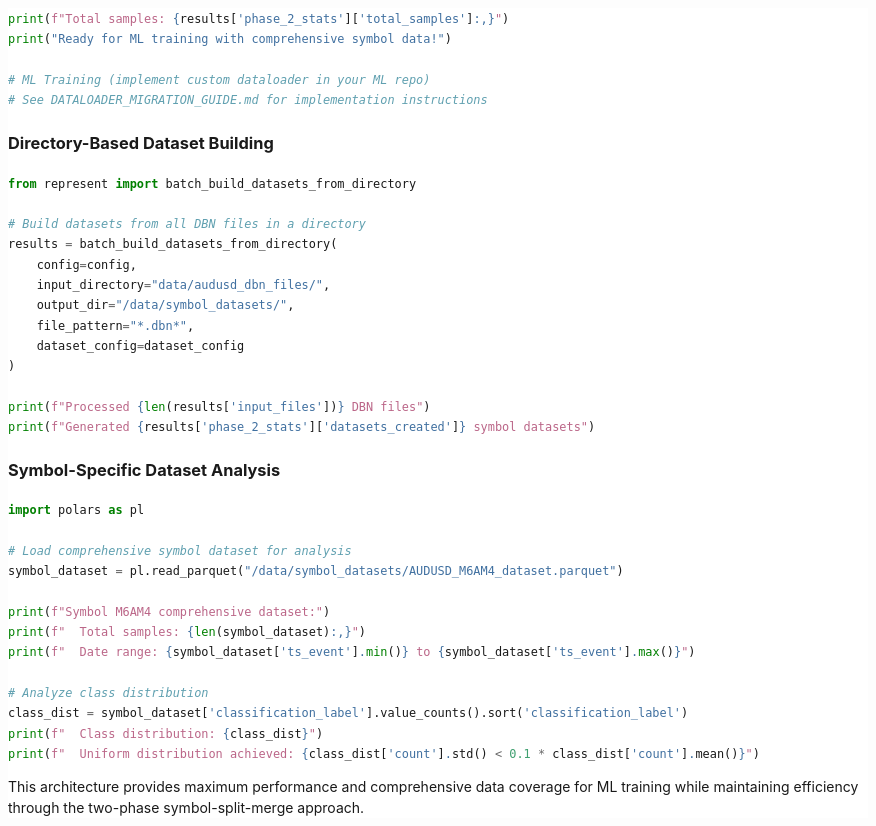```python
print(f"Total samples: {results['phase_2_stats']['total_samples']:,}")
print("Ready for ML training with comprehensive symbol data!")

# ML Training (implement custom dataloader in your ML repo)
# See DATALOADER_MIGRATION_GUIDE.md for implementation instructions
```

### Directory-Based Dataset Building

```python
from represent import batch_build_datasets_from_directory

# Build datasets from all DBN files in a directory
results = batch_build_datasets_from_directory(
    config=config,
    input_directory="data/audusd_dbn_files/",
    output_dir="/data/symbol_datasets/",
    file_pattern="*.dbn*",
    dataset_config=dataset_config
)

print(f"Processed {len(results['input_files'])} DBN files")
print(f"Generated {results['phase_2_stats']['datasets_created']} symbol datasets")
```

### Symbol-Specific Dataset Analysis

```python
import polars as pl

# Load comprehensive symbol dataset for analysis
symbol_dataset = pl.read_parquet("/data/symbol_datasets/AUDUSD_M6AM4_dataset.parquet")

print(f"Symbol M6AM4 comprehensive dataset:")
print(f"  Total samples: {len(symbol_dataset):,}")
print(f"  Date range: {symbol_dataset['ts_event'].min()} to {symbol_dataset['ts_event'].max()}")

# Analyze class distribution
class_dist = symbol_dataset['classification_label'].value_counts().sort('classification_label')
print(f"  Class distribution: {class_dist}")
print(f"  Uniform distribution achieved: {class_dist['count'].std() < 0.1 * class_dist['count'].mean()}")
```

This architecture provides maximum performance and comprehensive data coverage for ML training while maintaining efficiency through the two-phase symbol-split-merge approach.